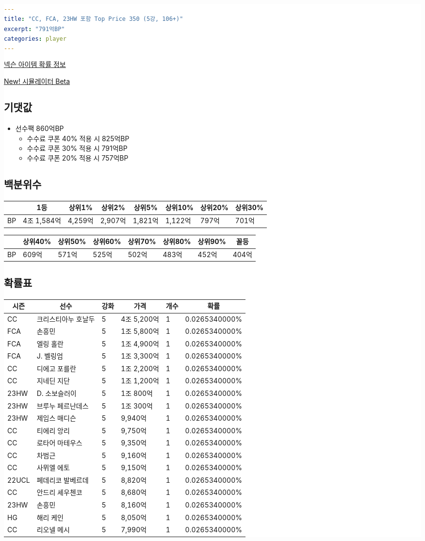 ```yaml
---
title: "CC, FCA, 23HW 포함 Top Price 350 (5강, 106+)"
excerpt: "791억BP"
categories: player
---
```

[넥슨 아이템 확률 정보](http://iteminfo.nexon.com/probability/fco?sn=7491)

[New! 시뮬레이터 Beta](/simulator/7491)
## 기댓값
- 선수팩 860억BP
  - 수수료 쿠폰 40% 적용 시 825억BP
  - 수수료 쿠폰 30% 적용 시 791억BP
  - 수수료 쿠폰 20% 적용 시 757억BP


## 백분위수

||1등|상위1%|상위2%|상위5%|상위10%|상위20%|상위30%|
|---|---|---|---|---|---|---|---|
|BP|4조 1,584억|4,259억|2,907억|1,821억|1,122억|797억|701억|

||상위40%|상위50%|상위60%|상위70%|상위80%|상위90%|꼴등|
|---|---|---|---|---|---|---|---|
|BP|609억|571억|525억|502억|483억|452억|404억|


## 확률표

|시즌|선수|강화|가격|개수|확률|
|---|---|---|---|---|---|
|CC|크리스티아누 호날두|5|4조 5,200억|1|0.0265340000%|
|FCA|손흥민|5|1조 5,800억|1|0.0265340000%|
|FCA|엘링 홀란|5|1조 4,900억|1|0.0265340000%|
|FCA|J. 벨링엄|5|1조 3,300억|1|0.0265340000%|
|CC|디에고 포를란|5|1조 2,200억|1|0.0265340000%|
|CC|지네딘 지단|5|1조 1,200억|1|0.0265340000%|
|23HW|D. 소보슬러이|5|1조 800억|1|0.0265340000%|
|23HW|브루누 페르난데스|5|1조 300억|1|0.0265340000%|
|23HW|제임스 매디슨|5|9,940억|1|0.0265340000%|
|CC|티에리 앙리|5|9,750억|1|0.0265340000%|
|CC|로타어 마테우스|5|9,350억|1|0.0265340000%|
|CC|차범근|5|9,160억|1|0.0265340000%|
|CC|사뮈엘 에토|5|9,150억|1|0.0265340000%|
|22UCL|페데리코 발베르데|5|8,820억|1|0.0265340000%|
|CC|안드리 셰우첸코|5|8,680억|1|0.0265340000%|
|23HW|손흥민|5|8,160억|1|0.0265340000%|
|HG|해리 케인|5|8,050억|1|0.0265340000%|
|CC|리오넬 메시|5|7,990억|1|0.0265340000%|